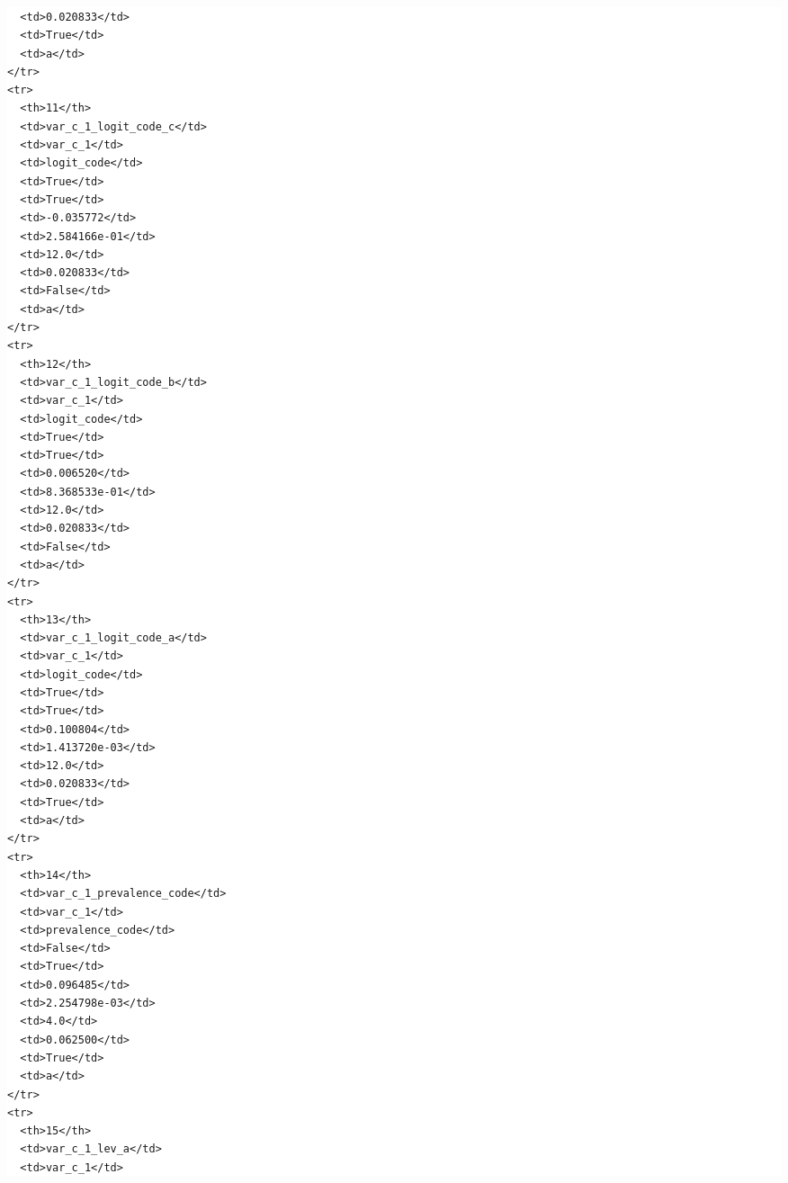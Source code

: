       <td>0.020833</td>
      <td>True</td>
      <td>a</td>
    </tr>
    <tr>
      <th>11</th>
      <td>var_c_1_logit_code_c</td>
      <td>var_c_1</td>
      <td>logit_code</td>
      <td>True</td>
      <td>True</td>
      <td>-0.035772</td>
      <td>2.584166e-01</td>
      <td>12.0</td>
      <td>0.020833</td>
      <td>False</td>
      <td>a</td>
    </tr>
    <tr>
      <th>12</th>
      <td>var_c_1_logit_code_b</td>
      <td>var_c_1</td>
      <td>logit_code</td>
      <td>True</td>
      <td>True</td>
      <td>0.006520</td>
      <td>8.368533e-01</td>
      <td>12.0</td>
      <td>0.020833</td>
      <td>False</td>
      <td>a</td>
    </tr>
    <tr>
      <th>13</th>
      <td>var_c_1_logit_code_a</td>
      <td>var_c_1</td>
      <td>logit_code</td>
      <td>True</td>
      <td>True</td>
      <td>0.100804</td>
      <td>1.413720e-03</td>
      <td>12.0</td>
      <td>0.020833</td>
      <td>True</td>
      <td>a</td>
    </tr>
    <tr>
      <th>14</th>
      <td>var_c_1_prevalence_code</td>
      <td>var_c_1</td>
      <td>prevalence_code</td>
      <td>False</td>
      <td>True</td>
      <td>0.096485</td>
      <td>2.254798e-03</td>
      <td>4.0</td>
      <td>0.062500</td>
      <td>True</td>
      <td>a</td>
    </tr>
    <tr>
      <th>15</th>
      <td>var_c_1_lev_a</td>
      <td>var_c_1</td>